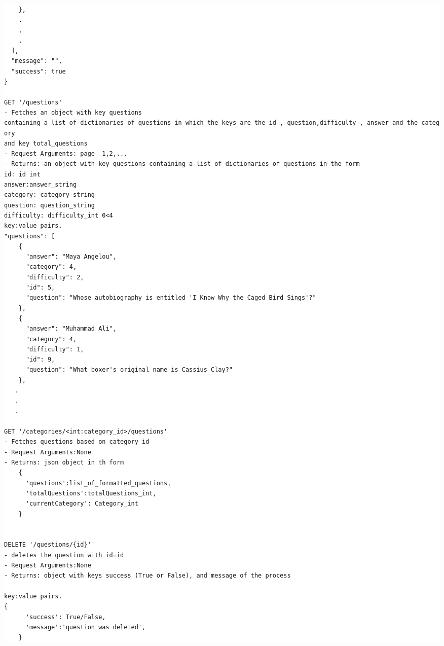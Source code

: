 ```
    },
    .
    .
    .
  ],
  "message": "",
  "success": true
}

GET '/questions'
- Fetches an object with key questions
containing a list of dictionaries of questions in which the keys are the id , question,difficulty , answer and the category
and key total_questions
- Request Arguments: page  1,2,...
- Returns: an object with key questions containing a list of dictionaries of questions in the form
id: id int
answer:answer_string
category: category_string
question: question_string
difficulty: difficulty_int 0<4
key:value pairs.
"questions": [
    {
      "answer": "Maya Angelou",
      "category": 4,
      "difficulty": 2,
      "id": 5,
      "question": "Whose autobiography is entitled 'I Know Why the Caged Bird Sings'?"
    },
    {
      "answer": "Muhammad Ali",
      "category": 4,
      "difficulty": 1,
      "id": 9,
      "question": "What boxer's original name is Cassius Clay?"
    },
   .
   .
   .

GET '/categories/<int:category_id>/questions'
- Fetches questions based on category id
- Request Arguments:None
- Returns: json object in th form
    {
      'questions':list_of_formatted_questions,
      'totalQuestions':totalQuestions_int,
      'currentCategory': Category_int
    }


DELETE '/questions/{id}'
- deletes the question with id=id
- Request Arguments:None
- Returns: object with keys success (True or False), and message of the process

key:value pairs.
{
      'success': True/False,
      'message':'question was deleted',
    }

```